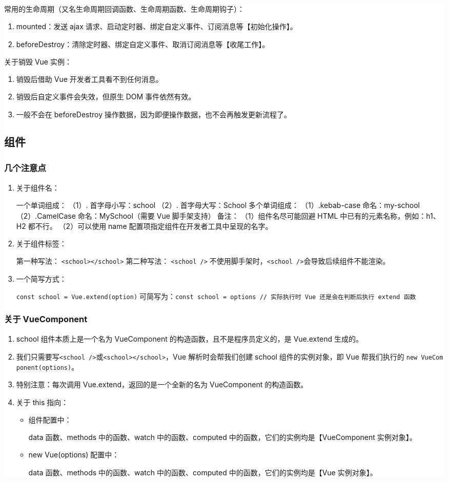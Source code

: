 常用的生命周期（又名生命周期回调函数、生命周期函数、生命周期钩子）：

1. mounted：发送 ajax 请求、启动定时器、绑定自定义事件、订阅消息等【初始化操作】。

2. beforeDestroy：清除定时器、绑定自定义事件、取消订阅消息等【收尾工作】。

关于销毁 Vue 实例：

1. 销毁后借助 Vue 开发者工具看不到任何消息。

2. 销毁后自定义事件会失效，但原生 DOM 事件依然有效。

3. 一般不会在 beforeDestroy 操作数据，因为即便操作数据，也不会再触发更新流程了。

## 组件

### 几个注意点

1. 关于组件名：

    一个单词组成：
    （1）. 首字母小写：school
    （2）. 首字母大写：School
    多个单词组成：
    （1）.kebab-case 命名：my-school
    （2）.CamelCase 命名：MySchool（需要 Vue 脚手架支持）
    备注：
    （1）组件名尽可能回避 HTML 中已有的元素名称，例如：h1、H2 都不行。
    （2）可以使用 name 配置项指定组件在开发者工具中呈现的名字。

2. 关于组件标签：

    第一种写法： `<school></school>`
    第二种写法： `<school />`
    不使用脚手架时，`<school />`会导致后续组件不能渲染。

3. 一个简写方式：

    `const school = Vue.extend(option)` 可简写为：`const school = options // 实际执行时 Vue 还是会在判断后执行 extend 函数`

### 关于 VueComponent

1. school 组件本质上是一个名为 VueComponent 的构造函数，且不是程序员定义的，是 Vue.extend 生成的。

2. 我们只需要写`<school />`或`<school></school>`，Vue 解析时会帮我们创建 school 组件的实例对象，即 Vue 帮我们执行的 `new VueComponent(options)`。

3. 特别注意：每次调用 Vue.extend，返回的是一个全新的名为 VueComponent 的构造函数。

4. 关于 this 指向：

    - 组件配置中：

       data 函数、methods 中的函数、watch 中的函数、computed 中的函数，它们的实例均是【VueComponent 实例对象】。

    - new Vue(options) 配置中：

       data 函数、methods 中的函数、watch 中的函数、computed 中的函数，它们的实例均是【Vue 实例对象】。
